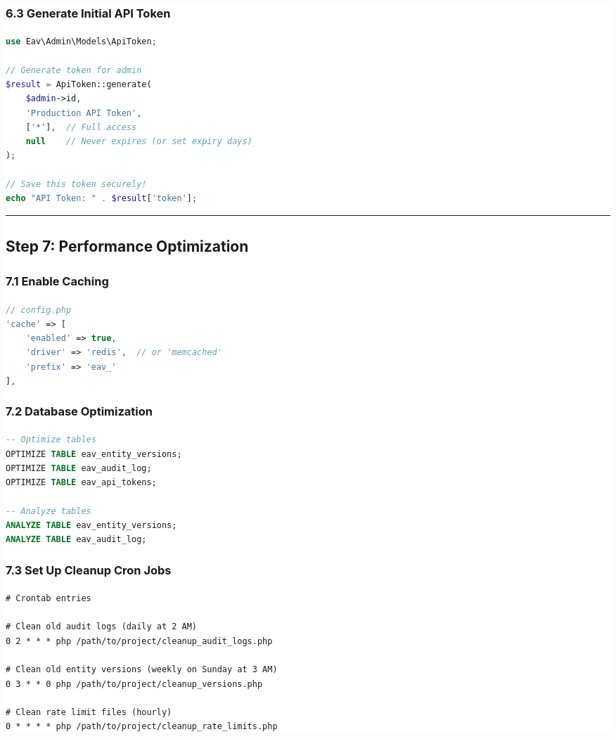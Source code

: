 ### 6.3 Generate Initial API Token

```php
use Eav\Admin\Models\ApiToken;

// Generate token for admin
$result = ApiToken::generate(
    $admin->id,
    'Production API Token',
    ['*'],  // Full access
    null    // Never expires (or set expiry days)
);

// Save this token securely!
echo "API Token: " . $result['token'];
```

---

## Step 7: Performance Optimization

### 7.1 Enable Caching

```php
// config.php
'cache' => [
    'enabled' => true,
    'driver' => 'redis',  // or 'memcached'
    'prefix' => 'eav_'
],
```

### 7.2 Database Optimization

```sql
-- Optimize tables
OPTIMIZE TABLE eav_entity_versions;
OPTIMIZE TABLE eav_audit_log;
OPTIMIZE TABLE eav_api_tokens;

-- Analyze tables
ANALYZE TABLE eav_entity_versions;
ANALYZE TABLE eav_audit_log;
```

### 7.3 Set Up Cleanup Cron Jobs

```cron
# Crontab entries

# Clean old audit logs (daily at 2 AM)
0 2 * * * php /path/to/project/cleanup_audit_logs.php

# Clean old entity versions (weekly on Sunday at 3 AM)
0 3 * * 0 php /path/to/project/cleanup_versions.php

# Clean rate limit files (hourly)
0 * * * * php /path/to/project/cleanup_rate_limits.php
```
